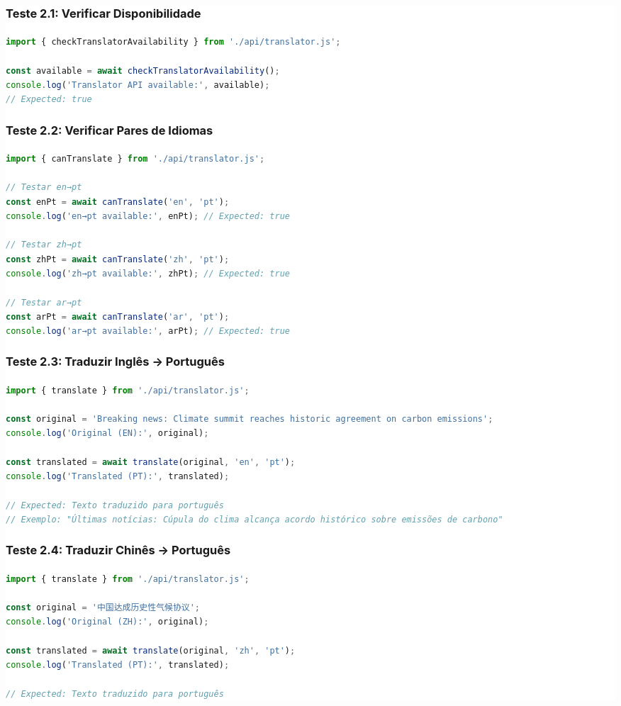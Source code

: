 ### Teste 2.1: Verificar Disponibilidade

```javascript
import { checkTranslatorAvailability } from './api/translator.js';

const available = await checkTranslatorAvailability();
console.log('Translator API available:', available);
// Expected: true
```

### Teste 2.2: Verificar Pares de Idiomas

```javascript
import { canTranslate } from './api/translator.js';

// Testar en→pt
const enPt = await canTranslate('en', 'pt');
console.log('en→pt available:', enPt); // Expected: true

// Testar zh→pt
const zhPt = await canTranslate('zh', 'pt');
console.log('zh→pt available:', zhPt); // Expected: true

// Testar ar→pt
const arPt = await canTranslate('ar', 'pt');
console.log('ar→pt available:', arPt); // Expected: true
```

### Teste 2.3: Traduzir Inglês → Português

```javascript
import { translate } from './api/translator.js';

const original = 'Breaking news: Climate summit reaches historic agreement on carbon emissions';
console.log('Original (EN):', original);

const translated = await translate(original, 'en', 'pt');
console.log('Translated (PT):', translated);

// Expected: Texto traduzido para português
// Exemplo: "Últimas notícias: Cúpula do clima alcança acordo histórico sobre emissões de carbono"
```

### Teste 2.4: Traduzir Chinês → Português

```javascript
import { translate } from './api/translator.js';

const original = '中国达成历史性气候协议';
console.log('Original (ZH):', original);

const translated = await translate(original, 'zh', 'pt');
console.log('Translated (PT):', translated);

// Expected: Texto traduzido para português
```
